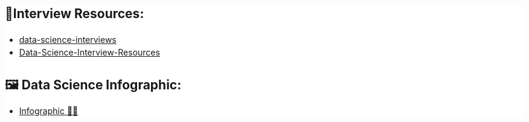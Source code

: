 
## :orange_book:Interview Resources:
- [data-science-interviews](https://github.com/alexeygrigorev/data-science-interviews)
- [Data-Science-Interview-Resources](https://github.com/rbhatia46/Data-Science-Interview-Resources) 

## :framed_picture:	 Data Science Infographic:
- [ Infographic :artist:	](https://github.com/dataprofessor/infographic)                                                                                                                    
                                                                                                                                   
                                                                                                                                   
                                                                                                                                   
                                                                                                                                   
                                                                                                                                   
                                                                                                                                   
                                                                                                                                   
                                                                                                                                 
                                                                                                                                   
